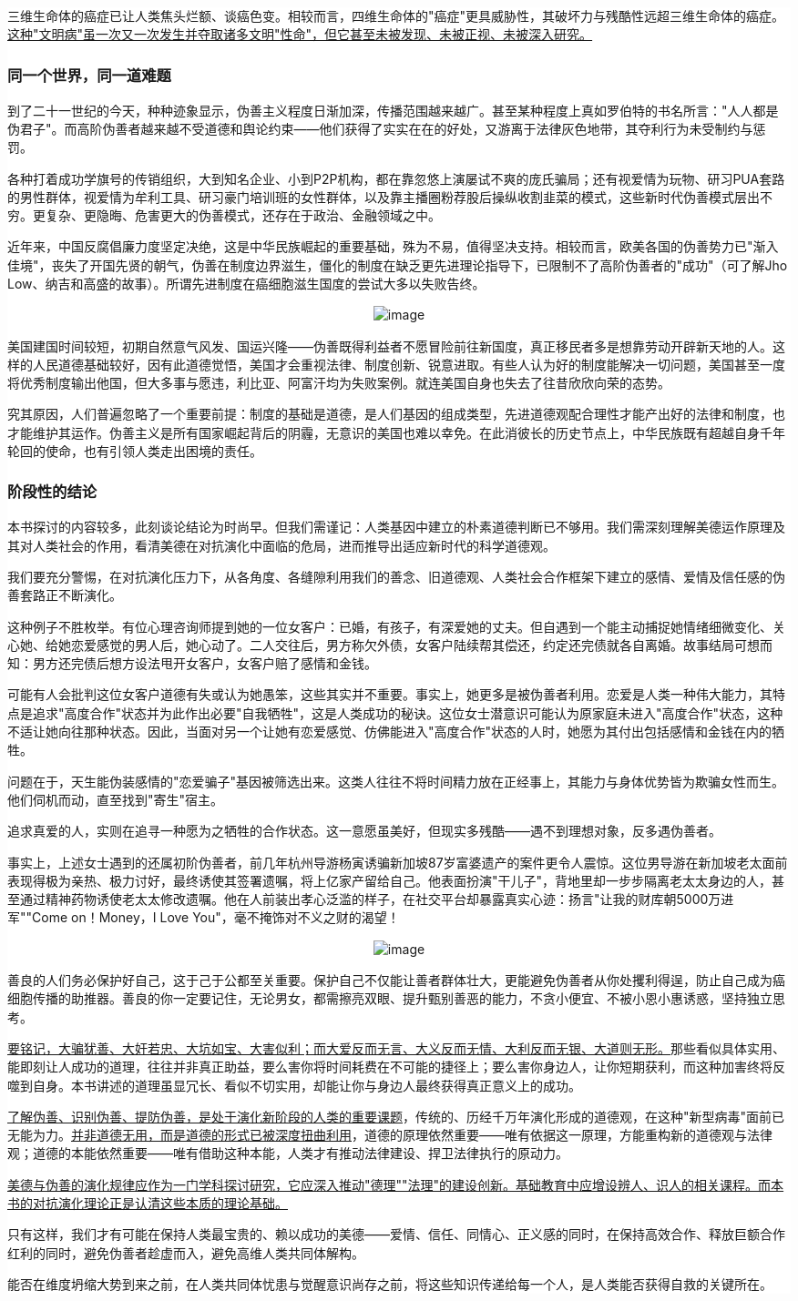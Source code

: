 三维生命体的癌症已让人类焦头烂额、谈癌色变。相较而言，四维生命体的"癌症"更具威胁性，其破坏力与残酷性远超三维生命体的癌症。[这种"文明病"虽一次又一次发生并夺取诸多文明"性命"，但它甚至未被发现、未被正视、未被深入研究。]()

### 同一个世界，同一道难题

到了二十一世纪的今天，种种迹象显示，伪善主义程度日渐加深，传播范围越来越广。甚至某种程度上真如罗伯特的书名所言："人人都是伪君子"。而高阶伪善者越来越不受道德和舆论约束——他们获得了实实在在的好处，又游离于法律灰色地带，其夺利行为未受制约与惩罚。

各种打着成功学旗号的传销组织，大到知名企业、小到P2P机构，都在靠忽悠上演屡试不爽的庞氏骗局；还有视爱情为玩物、研习PUA套路的男性群体，视爱情为牟利工具、研习豪门培训班的女性群体，以及靠主播圈粉荐股后操纵收割韭菜的模式，这些新时代伪善模式层出不穷。更复杂、更隐晦、危害更大的伪善模式，还存在于政治、金融领域之中。

近年来，中国反腐倡廉力度坚定决绝，这是中华民族崛起的重要基础，殊为不易，值得坚决支持。相较而言，欧美各国的伪善势力已"渐入佳境"，丧失了开国先贤的朝气，伪善在制度边界滋生，僵化的制度在缺乏更先进理论指导下，已限制不了高阶伪善者的"成功"（可了解Jho Low、纳吉和高盛的故事）。所谓先进制度在癌细胞滋生国度的尝试大多以失败告终。

<p align="center"><img width="450" alt="image" src="https://github.com/user-attachments/assets/ef04b81a-1615-4e53-9d8b-221166637f01" /></p>

美国建国时间较短，初期自然意气风发、国运兴隆——伪善既得利益者不愿冒险前往新国度，真正移民者多是想靠劳动开辟新天地的人。这样的人民道德基础较好，因有此道德觉悟，美国才会重视法律、制度创新、锐意进取。有些人认为好的制度能解决一切问题，美国甚至一度将优秀制度输出他国，但大多事与愿违，利比亚、阿富汗均为失败案例。就连美国自身也失去了往昔欣欣向荣的态势。

究其原因，人们普遍忽略了一个重要前提：制度的基础是道德，是人们基因的组成类型，先进道德观配合理性才能产出好的法律和制度，也才能维护其运作。伪善主义是所有国家崛起背后的阴霾，无意识的美国也难以幸免。在此消彼长的历史节点上，中华民族既有超越自身千年轮回的使命，也有引领人类走出困境的责任。

### 阶段性的结论

本书探讨的内容较多，此刻谈论结论为时尚早。但我们需谨记：人类基因中建立的朴素道德判断已不够用。我们需深刻理解美德运作原理及其对人类社会的作用，看清美德在对抗演化中面临的危局，进而推导出适应新时代的科学道德观。

我们要充分警惕，在对抗演化压力下，从各角度、各缝隙利用我们的善念、旧道德观、人类社会合作框架下建立的感情、爱情及信任感的伪善套路正不断演化。

这种例子不胜枚举。有位心理咨询师提到她的一位女客户：已婚，有孩子，有深爱她的丈夫。但自遇到一个能主动捕捉她情绪细微变化、关心她、给她恋爱感觉的男人后，她心动了。二人交往后，男方称欠外债，女客户陆续帮其偿还，约定还完债就各自离婚。故事结局可想而知：男方还完债后想方设法甩开女客户，女客户赔了感情和金钱。

可能有人会批判这位女客户道德有失或认为她愚笨，这些其实并不重要。事实上，她更多是被伪善者利用。恋爱是人类一种伟大能力，其特点是追求"高度合作"状态并为此作出必要"自我牺牲"，这是人类成功的秘诀。这位女士潜意识可能认为原家庭未进入"高度合作"状态，这种不适让她向往那种状态。因此，当面对另一个让她有恋爱感觉、仿佛能进入"高度合作"状态的人时，她愿为其付出包括感情和金钱在内的牺牲。

问题在于，天生能伪装感情的"恋爱骗子"基因被筛选出来。这类人往往不将时间精力放在正经事上，其能力与身体优势皆为欺骗女性而生。他们伺机而动，直至找到"寄生"宿主。

追求真爱的人，实则在追寻一种愿为之牺牲的合作状态。这一意愿虽美好，但现实多残酷——遇不到理想对象，反多遇伪善者。

事实上，上述女士遇到的还属初阶伪善者，前几年杭州导游杨寅诱骗新加坡87岁富婆遗产的案件更令人震惊。这位男导游在新加坡老太面前表现得极为亲热、极力讨好，最终诱使其签署遗嘱，将上亿家产留给自己。他表面扮演"干儿子"，背地里却一步步隔离老太太身边的人，甚至通过精神药物诱使老太太修改遗嘱。他在人前装出孝心泛滥的样子，在社交平台却暴露真实心迹：扬言"让我的财库朝5000万进军""Come on！Money，I Love You"，毫不掩饰对不义之财的渴望！

<p align="center"><img width="700" alt="image" src="https://github.com/user-attachments/assets/e6b7f36e-06d7-4a2f-bb2d-5e681722e171" />
</p>

善良的人们务必保护好自己，这于己于公都至关重要。保护自己不仅能让善者群体壮大，更能避免伪善者从你处攫利得逞，防止自己成为癌细胞传播的助推器。善良的你一定要记住，无论男女，都需擦亮双眼、提升甄别善恶的能力，不贪小便宜、不被小恩小惠诱惑，坚持独立思考。

[要铭记，大骗犹善、大奸若忠、大坑如宝、大害似利；而大爱反而无言、大义反而无情、大利反而无银、大道则无形。]()那些看似具体实用、能即刻让人成功的道理，往往并非真正助益，要么害你将时间耗费在不可能的捷径上；要么害你身边人，让你短期获利，而这种加害终将反噬到自身。本书讲述的道理虽显冗长、看似不切实用，却能让你与身边人最终获得真正意义上的成功。

[了解伪善、识别伪善、提防伪善，是处于演化新阶段的人类的重要课题]()，传统的、历经千万年演化形成的道德观，在这种"新型病毒"面前已无能为力。[并非道德无用，而是道德的形式已被深度扭曲利用]()，道德的原理依然重要——唯有依据这一原理，方能重构新的道德观与法律观；道德的本能依然重要——唯有借助这种本能，人类才有推动法律建设、捍卫法律执行的原动力。

[美德与伪善的演化规律应作为一门学科探讨研究，它应深入推动"德理""法理"的建设创新。基础教育中应增设辨人、识人的相关课程。而本书的对抗演化理论正是认清这些本质的理论基础。]()

只有这样，我们才有可能在保持人类最宝贵的、赖以成功的美德——爱情、信任、同情心、正义感的同时，在保持高效合作、释放巨额合作红利的同时，避免伪善者趁虚而入，避免高维人类共同体解构。

能否在维度坍缩大势到来之前，在人类共同体忧患与觉醒意识尚存之前，将这些知识传递给每一个人，是人类能否获得自救的关键所在。